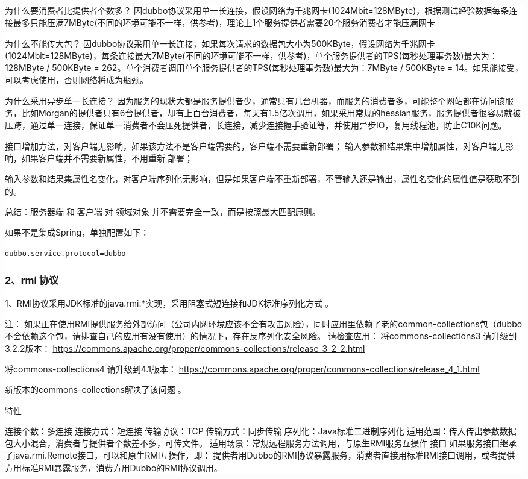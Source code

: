 为什么要消费者比提供者个数多？
因dubbo协议采用单一长连接，假设网络为千兆网卡(1024Mbit=128MByte)，根据测试经验数据每条连接最多只能压满7MByte(不同的环境可能不一样，供参考)，理论上1个服务提供者需要20个服务消费者才能压满网卡

为什么不能传大包？
因dubbo协议采用单一长连接，如果每次请求的数据包大小为500KByte，假设网络为千兆网卡(1024Mbit=128MByte)，每条连接最大7MByte(不同的环境可能不一样，供参考)，单个服务提供者的TPS(每秒处理事务数)最大为：128MByte / 500KByte = 262。单个消费者调用单个服务提供者的TPS(每秒处理事务数)最大为：7MByte / 500KByte = 14。如果能接受，可以考虑使用，否则网络将成为瓶颈。

为什么采用异步单一长连接？
因为服务的现状大都是服务提供者少，通常只有几台机器，而服务的消费者多，可能整个网站都在访问该服务，比如Morgan的提供者只有6台提供者，却有上百台消费者，每天有1.5亿次调用，如果采用常规的hessian服务，服务提供者很容易就被压跨，通过单一连接，保证单一消费者不会压死提供者，长连接，减少连接握手验证等，并使用异步IO，复用线程池，防止C10K问题。

接口增加方法，对客户端无影响，如果该方法不是客户端需要的，客户端不需要重新部署；
输入参数和结果集中增加属性，对客户端无影响，如果客户端并不需要新属性，不用重新
部署；

输入参数和结果集属性名变化，对客户端序列化无影响，但是如果客户端不重新部署，不管输入还是输出，属性名变化的属性值是获取不到的。

总结：服务器端 和 客户端 对 领域对象 并不需要完全一致，而是按照最大匹配原则。

如果不是集成Spring，单独配置如下：

```properties
dubbo.service.protocol=dubbo
```



### 2、rmi 协议

1、RMI协议采用JDK标准的java.rmi.*实现，采用阻塞式短连接和JDK标准序列化方式 。

注：
如果正在使用RMI提供服务给外部访问（公司内网环境应该不会有攻击风险），同时应用里依赖了老的common-collections包（dubbo不会依赖这个包，请排查自己的应用有没有使用）的情况下，存在反序列化安全风险。
请检查应用：
将commons-collections3 请升级到3.2.2版本：
https://commons.apache.org/proper/commons-collections/release_3_2_2.html

将commons-collections4 请升级到4.1版本：
https://commons.apache.org/proper/commons-collections/release_4_1.html

新版本的commons-collections解决了该问题 。

特性

连接个数：多连接
连接方式：短连接
传输协议：TCP
传输方式：同步传输
序列化：Java标准二进制序列化
适用范围：传入传出参数数据包大小混合，消费者与提供者个数差不多，可传文件。
适用场景：常规远程服务方法调用，与原生RMI服务互操作
接口
如果服务接口继承了java.rmi.Remote接口，可以和原生RMI互操作，即：
提供者用Dubbo的RMI协议暴露服务，消费者直接用标准RMI接口调用，或者提供方用标准RMI暴露服务，消费方用Dubbo的RMI协议调用。
